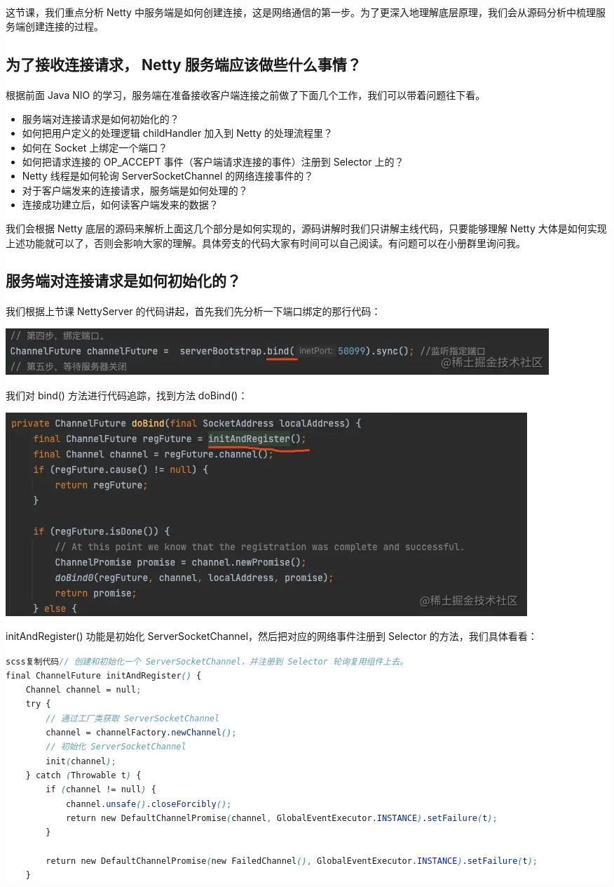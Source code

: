 这节课，我们重点分析 Netty 中服务端是如何创建连接，这是网络通信的第一步。为了更深入地理解底层原理，我们会从源码分析中梳理服务端创建连接的过程。

## 为了接收连接请求， Netty 服务端应该做些什么事情？

根据前面 Java NIO 的学习，服务端在准备接收客户端连接之前做了下面几个工作，我们可以带着问题往下看。

- 服务端对连接请求是如何初始化的？
- 如何把用户定义的处理逻辑 childHandler 加入到 Netty 的处理流程里？
- 如何在 Socket 上绑定一个端口？
- 如何把请求连接的 OP_ACCEPT 事件（客户端请求连接的事件）注册到 Selector 上的？
- Netty 线程是如何轮询 ServerSocketChannel 的网络连接事件的？
- 对于客户端发来的连接请求，服务端是如何处理的？
- 连接成功建立后，如何读客户端发来的数据？

我们会根据 Netty 底层的源码来解析上面这几个部分是如何实现的，源码讲解时我们只讲解主线代码，只要能够理解 Netty 大体是如何实现上述功能就可以了，否则会影响大家的理解。具体旁支的代码大家有时间可以自己阅读。有问题可以在小册群里询问我。

## 服务端对连接请求是如何初始化的？

我们根据上节课 NettyServer 的代码讲起，首先我们先分析一下端口绑定的那行代码：

![image.png](./assets/6d97674147c44fb893d79932b19a972dtplv-k3u1fbpfcp-zoom-in-crop-mark3024000.webp)

我们对 bind() 方法进行代码追踪，找到方法 doBind()：

![image.png](./assets/34eafe74138f4dbfbfa465fe37f0627ctplv-k3u1fbpfcp-zoom-in-crop-mark3024000.webp)

initAndRegister() 功能是初始化 ServerSocketChannel，然后把对应的网络事件注册到 Selector 的方法，我们具体看看：

```scss
scss复制代码// 创建和初始化一个 ServerSocketChannel，并注册到 Selector 轮询复用组件上去。
final ChannelFuture initAndRegister() {
    Channel channel = null;
    try {
        // 通过工厂类获取 ServerSocketChannel
        channel = channelFactory.newChannel();
        // 初始化 ServerSocketChannel
        init(channel);
    } catch (Throwable t) {
        if (channel != null) {
            channel.unsafe().closeForcibly();
            return new DefaultChannelPromise(channel, GlobalEventExecutor.INSTANCE).setFailure(t);
        }

        return new DefaultChannelPromise(new FailedChannel(), GlobalEventExecutor.INSTANCE).setFailure(t);
    }
```